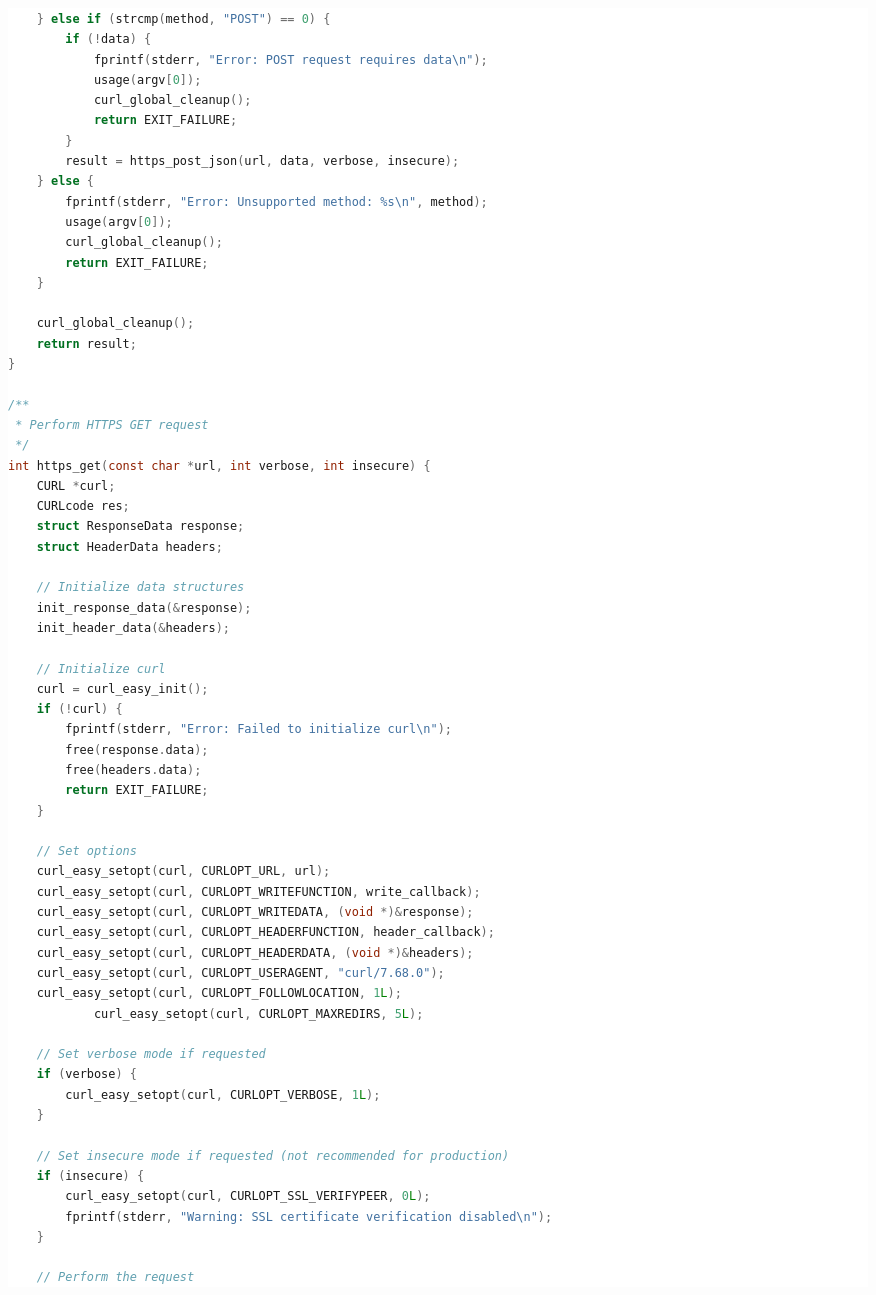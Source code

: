 ```c
    } else if (strcmp(method, "POST") == 0) {
        if (!data) {
            fprintf(stderr, "Error: POST request requires data\n");
            usage(argv[0]);
            curl_global_cleanup();
            return EXIT_FAILURE;
        }
        result = https_post_json(url, data, verbose, insecure);
    } else {
        fprintf(stderr, "Error: Unsupported method: %s\n", method);
        usage(argv[0]);
        curl_global_cleanup();
        return EXIT_FAILURE;
    }
    
    curl_global_cleanup();
    return result;
}

/**
 * Perform HTTPS GET request
 */
int https_get(const char *url, int verbose, int insecure) {
    CURL *curl;
    CURLcode res;
    struct ResponseData response;
    struct HeaderData headers;
    
    // Initialize data structures
    init_response_data(&response);
    init_header_data(&headers);
    
    // Initialize curl
    curl = curl_easy_init();
    if (!curl) {
        fprintf(stderr, "Error: Failed to initialize curl\n");
        free(response.data);
        free(headers.data);
        return EXIT_FAILURE;
    }
    
    // Set options
    curl_easy_setopt(curl, CURLOPT_URL, url);
    curl_easy_setopt(curl, CURLOPT_WRITEFUNCTION, write_callback);
    curl_easy_setopt(curl, CURLOPT_WRITEDATA, (void *)&response);
    curl_easy_setopt(curl, CURLOPT_HEADERFUNCTION, header_callback);
    curl_easy_setopt(curl, CURLOPT_HEADERDATA, (void *)&headers);
    curl_easy_setopt(curl, CURLOPT_USERAGENT, "curl/7.68.0");
    curl_easy_setopt(curl, CURLOPT_FOLLOWLOCATION, 1L);
            curl_easy_setopt(curl, CURLOPT_MAXREDIRS, 5L);
    
    // Set verbose mode if requested
    if (verbose) {
        curl_easy_setopt(curl, CURLOPT_VERBOSE, 1L);
    }
    
    // Set insecure mode if requested (not recommended for production)
    if (insecure) {
        curl_easy_setopt(curl, CURLOPT_SSL_VERIFYPEER, 0L);
        fprintf(stderr, "Warning: SSL certificate verification disabled\n");
    }
    
    // Perform the request
```